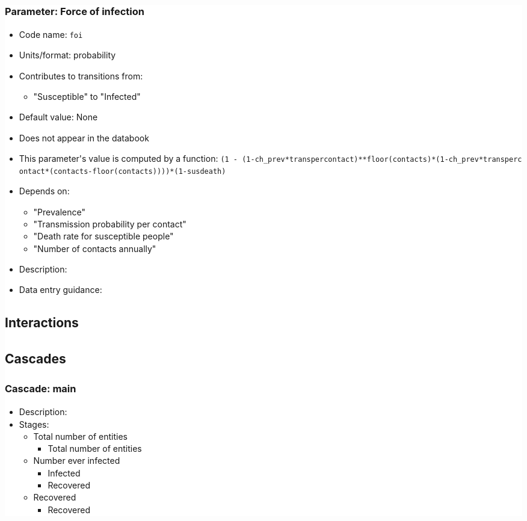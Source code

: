 ### Parameter: Force of infection

- Code name: `foi`
- Units/format: probability
- Contributes to transitions from:
	- "Susceptible" to "Infected"
- Default value: None
- Does not appear in the databook
- This parameter's value is computed by a function: `(1 - (1-ch_prev*transpercontact)**floor(contacts)*(1-ch_prev*transpercontact*(contacts-floor(contacts))))*(1-susdeath)`
- Depends on:
	- "Prevalence"
	- "Transmission probability per contact"
	- "Death rate for susceptible people"
	- "Number of contacts annually"

- Description: <ENTER DESCRIPTION>
- Data entry guidance: <ENTER GUIDANCE>

## Interactions

## Cascades

### Cascade: main

- Description: <ENTER DESCRIPTION>
- Stages:
	- Total number of entities
		- Total number of entities
	- Number ever infected
		- Infected
		- Recovered
	- Recovered
		- Recovered

